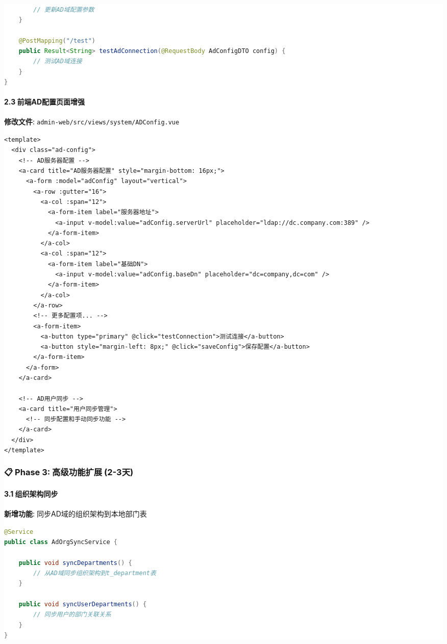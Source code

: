 ```java
        // 更新AD域配置参数
    }
    
    @PostMapping("/test")
    public Result<String> testAdConnection(@RequestBody AdConfigDTO config) {
        // 测试AD域连接
    }
}
```

#### 2.3 前端AD配置页面增强
**修改文件**: `admin-web/src/views/system/ADConfig.vue`
```vue
<template>
  <div class="ad-config">
    <!-- AD服务器配置 -->
    <a-card title="AD服务器配置" style="margin-bottom: 16px;">
      <a-form :model="adConfig" layout="vertical">
        <a-row :gutter="16">
          <a-col :span="12">
            <a-form-item label="服务器地址">
              <a-input v-model:value="adConfig.serverUrl" placeholder="ldap://dc.company.com:389" />
            </a-form-item>
          </a-col>
          <a-col :span="12">
            <a-form-item label="基础DN">
              <a-input v-model:value="adConfig.baseDn" placeholder="dc=company,dc=com" />
            </a-form-item>
          </a-col>
        </a-row>
        <!-- 更多配置项... -->
        <a-form-item>
          <a-button type="primary" @click="testConnection">测试连接</a-button>
          <a-button style="margin-left: 8px;" @click="saveConfig">保存配置</a-button>
        </a-form-item>
      </a-form>
    </a-card>
    
    <!-- AD用户同步 -->
    <a-card title="用户同步管理">
      <!-- 同步配置和手动同步功能 -->
    </a-card>
  </div>
</template>
```

### 📋 **Phase 3: 高级功能扩展 (2-3天)**

#### 3.1 组织架构同步
**新增功能**: 同步AD域的组织架构到本地部门表
```java
@Service
public class AdOrgSyncService {
    
    public void syncDepartments() {
        // 从AD域同步组织架构到t_department表
    }
    
    public void syncUserDepartments() {
        // 同步用户的部门关联关系
    }
}
```